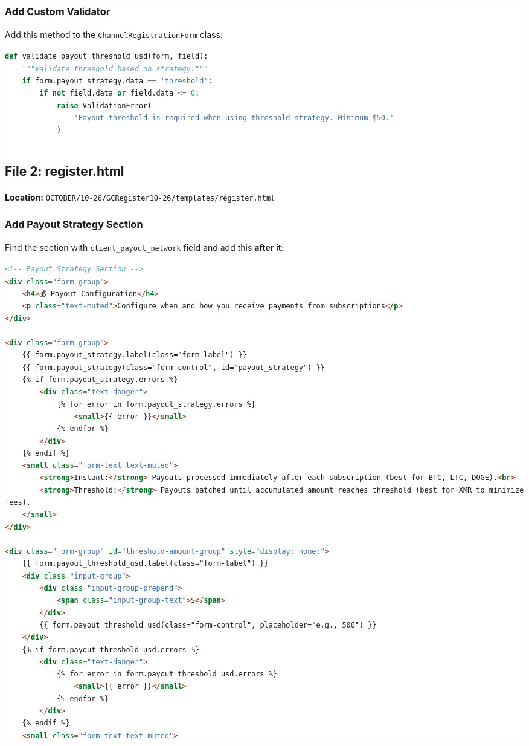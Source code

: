 ### Add Custom Validator

Add this method to the `ChannelRegistrationForm` class:

```python
def validate_payout_threshold_usd(form, field):
    """Validate threshold based on strategy."""
    if form.payout_strategy.data == 'threshold':
        if not field.data or field.data <= 0:
            raise ValidationError(
                'Payout threshold is required when using threshold strategy. Minimum $50.'
            )
```

---

## File 2: register.html

**Location:** `OCTOBER/10-26/GCRegister10-26/templates/register.html`

### Add Payout Strategy Section

Find the section with `client_payout_network` field and add this **after** it:

```html
<!-- Payout Strategy Section -->
<div class="form-group">
    <h4>💰 Payout Configuration</h4>
    <p class="text-muted">Configure when and how you receive payments from subscriptions</p>
</div>

<div class="form-group">
    {{ form.payout_strategy.label(class="form-label") }}
    {{ form.payout_strategy(class="form-control", id="payout_strategy") }}
    {% if form.payout_strategy.errors %}
        <div class="text-danger">
            {% for error in form.payout_strategy.errors %}
                <small>{{ error }}</small>
            {% endfor %}
        </div>
    {% endif %}
    <small class="form-text text-muted">
        <strong>Instant:</strong> Payouts processed immediately after each subscription (best for BTC, LTC, DOGE).<br>
        <strong>Threshold:</strong> Payouts batched until accumulated amount reaches threshold (best for XMR to minimize fees).
    </small>
</div>

<div class="form-group" id="threshold-amount-group" style="display: none;">
    {{ form.payout_threshold_usd.label(class="form-label") }}
    <div class="input-group">
        <div class="input-group-prepend">
            <span class="input-group-text">$</span>
        </div>
        {{ form.payout_threshold_usd(class="form-control", placeholder="e.g., 500") }}
    </div>
    {% if form.payout_threshold_usd.errors %}
        <div class="text-danger">
            {% for error in form.payout_threshold_usd.errors %}
                <small>{{ error }}</small>
            {% endfor %}
        </div>
    {% endif %}
    <small class="form-text text-muted">
```